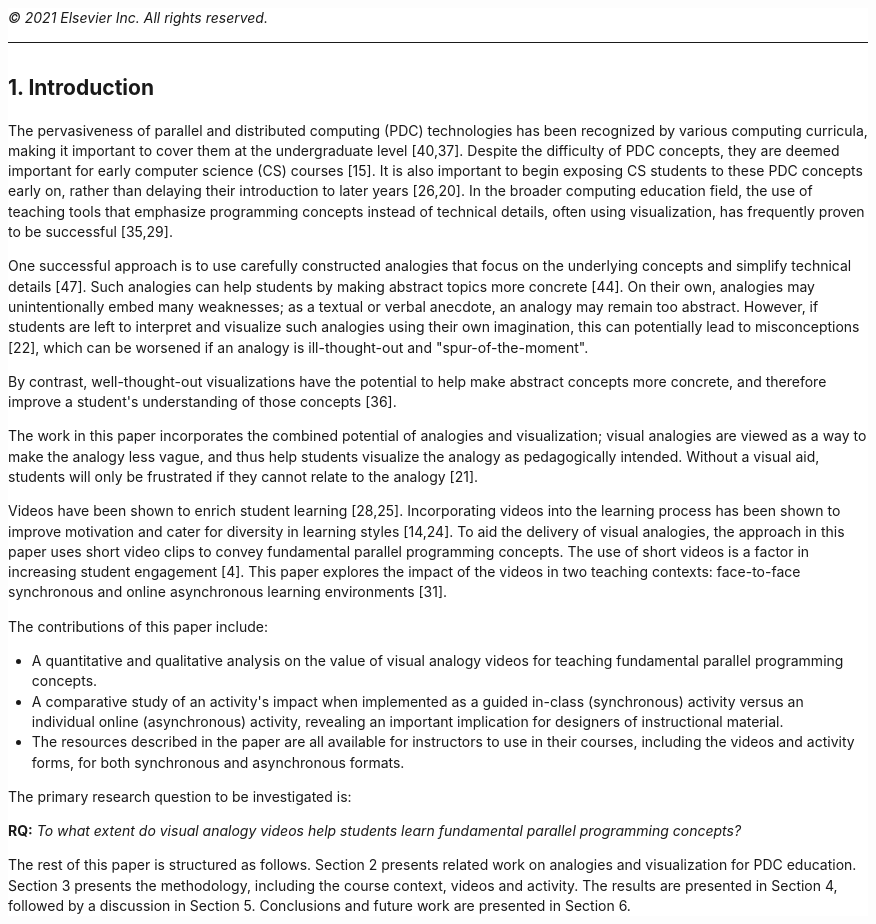 *© 2021 Elsevier Inc. All rights reserved.*

---

## 1. Introduction

The pervasiveness of parallel and distributed computing (PDC) technologies has been recognized by various computing curricula, making it important to cover them at the undergraduate level [40,37]. Despite the difficulty of PDC concepts, they are deemed important for early computer science (CS) courses [15]. It is also important to begin exposing CS students to these PDC concepts early on, rather than delaying their introduction to later years [26,20]. In the broader computing education field, the use of teaching tools that emphasize programming concepts instead of technical details, often using visualization, has frequently proven to be successful [35,29].

One successful approach is to use carefully constructed analogies that focus on the underlying concepts and simplify technical details [47]. Such analogies can help students by making abstract topics more concrete [44]. On their own, analogies may unintentionally embed many weaknesses; as a textual or verbal anecdote, an analogy may remain too abstract. However, if students are left to interpret and visualize such analogies using their own imagination, this can potentially lead to misconceptions [22], which can be worsened if an analogy is ill-thought-out and "spur-of-the-moment".

By contrast, well-thought-out visualizations have the potential to help make abstract concepts more concrete, and therefore improve a student's understanding of those concepts [36].

The work in this paper incorporates the combined potential of analogies and visualization; visual analogies are viewed as a way to make the analogy less vague, and thus help students visualize the analogy as pedagogically intended. Without a visual aid, students will only be frustrated if they cannot relate to the analogy [21].

Videos have been shown to enrich student learning [28,25]. Incorporating videos into the learning process has been shown to improve motivation and cater for diversity in learning styles [14,24]. To aid the delivery of visual analogies, the approach in this paper uses short video clips to convey fundamental parallel programming concepts. The use of short videos is a factor in increasing student engagement [4]. This paper explores the impact of the videos in two teaching contexts: face-to-face synchronous and online asynchronous learning environments [31].

The contributions of this paper include:

*   A quantitative and qualitative analysis on the value of visual analogy videos for teaching fundamental parallel programming concepts.
*   A comparative study of an activity's impact when implemented as a guided in-class (synchronous) activity versus an individual online (asynchronous) activity, revealing an important implication for designers of instructional material.
*   The resources described in the paper are all available for instructors to use in their courses, including the videos and activity forms, for both synchronous and asynchronous formats.

The primary research question to be investigated is:

**RQ:** *To what extent do visual analogy videos help students learn fundamental parallel programming concepts?*

The rest of this paper is structured as follows. Section 2 presents related work on analogies and visualization for PDC education. Section 3 presents the methodology, including the course context, videos and activity. The results are presented in Section 4, followed by a discussion in Section 5. Conclusions and future work are presented in Section 6.
